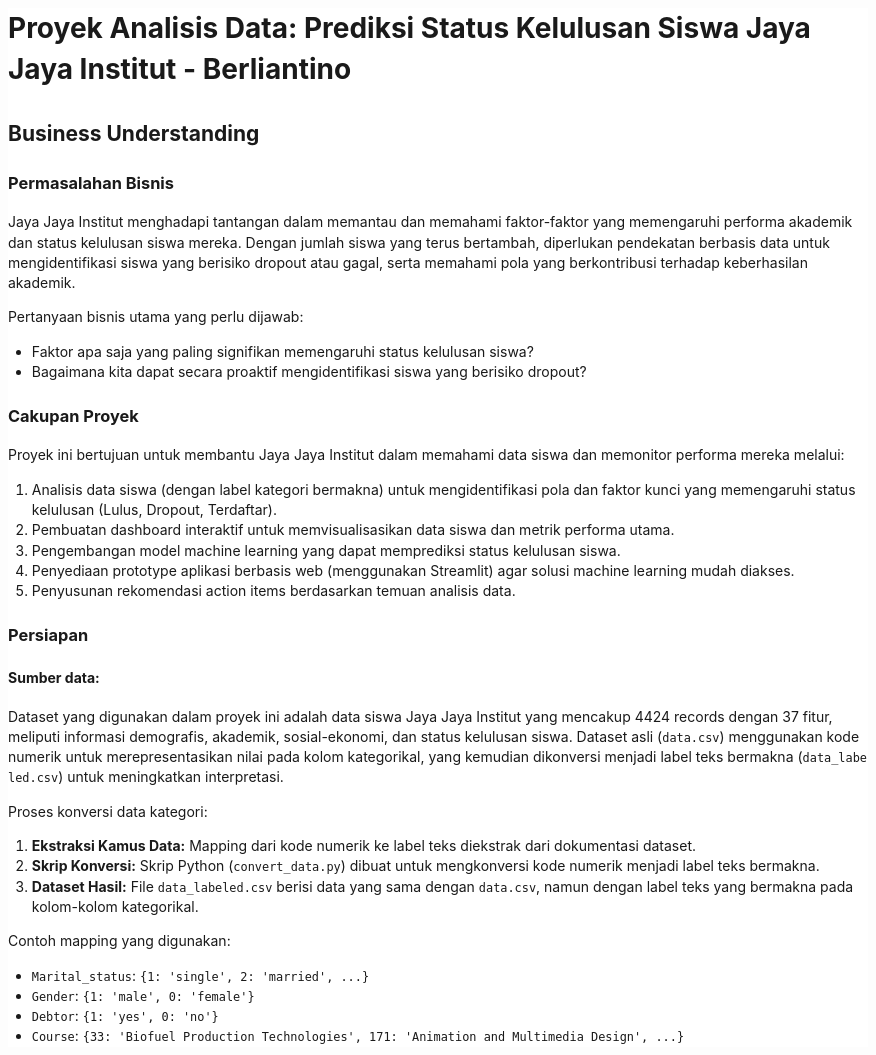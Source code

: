 # Proyek Analisis Data: Prediksi Status Kelulusan Siswa Jaya Jaya Institut - Berliantino

## Business Understanding

### Permasalahan Bisnis

Jaya Jaya Institut menghadapi tantangan dalam memantau dan memahami faktor-faktor yang memengaruhi performa akademik dan status kelulusan siswa mereka. Dengan jumlah siswa yang terus bertambah, diperlukan pendekatan berbasis data untuk mengidentifikasi siswa yang berisiko dropout atau gagal, serta memahami pola yang berkontribusi terhadap keberhasilan akademik.

Pertanyaan bisnis utama yang perlu dijawab:
- Faktor apa saja yang paling signifikan memengaruhi status kelulusan siswa?
- Bagaimana kita dapat secara proaktif mengidentifikasi siswa yang berisiko dropout?

### Cakupan Proyek

Proyek ini bertujuan untuk membantu Jaya Jaya Institut dalam memahami data siswa dan memonitor performa mereka melalui:

1. Analisis data siswa (dengan label kategori bermakna) untuk mengidentifikasi pola dan faktor kunci yang memengaruhi status kelulusan (Lulus, Dropout, Terdaftar).
2. Pembuatan dashboard interaktif untuk memvisualisasikan data siswa dan metrik performa utama.
3. Pengembangan model machine learning yang dapat memprediksi status kelulusan siswa.
4. Penyediaan prototype aplikasi berbasis web (menggunakan Streamlit) agar solusi machine learning mudah diakses.
5. Penyusunan rekomendasi action items berdasarkan temuan analisis data.

### Persiapan

#### Sumber data:

Dataset yang digunakan dalam proyek ini adalah data siswa Jaya Jaya Institut yang mencakup 4424 records dengan 37 fitur, meliputi informasi demografis, akademik, sosial-ekonomi, dan status kelulusan siswa. Dataset asli (`data.csv`) menggunakan kode numerik untuk merepresentasikan nilai pada kolom kategorikal, yang kemudian dikonversi menjadi label teks bermakna (`data_labeled.csv`) untuk meningkatkan interpretasi.

Proses konversi data kategori:
1. **Ekstraksi Kamus Data:** Mapping dari kode numerik ke label teks diekstrak dari dokumentasi dataset.
2. **Skrip Konversi:** Skrip Python (`convert_data.py`) dibuat untuk mengkonversi kode numerik menjadi label teks bermakna.
3. **Dataset Hasil:** File `data_labeled.csv` berisi data yang sama dengan `data.csv`, namun dengan label teks yang bermakna pada kolom-kolom kategorikal.

Contoh mapping yang digunakan:
* `Marital_status`: `{1: 'single', 2: 'married', ...}`
* `Gender`: `{1: 'male', 0: 'female'}`
* `Debtor`: `{1: 'yes', 0: 'no'}`
* `Course`: `{33: 'Biofuel Production Technologies', 171: 'Animation and Multimedia Design', ...}`
